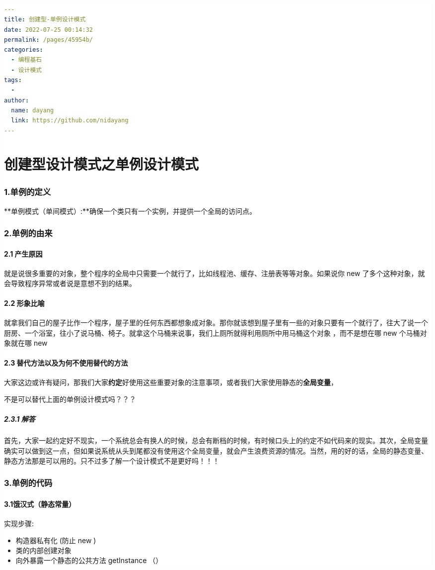 ```yaml
---
title: 创建型-单例设计模式
date: 2022-07-25 00:14:32
permalink: /pages/45954b/
categories:
  - 编程基石
  - 设计模式
tags:
  -
author:
  name: dayang
  link: https://github.com/nidayang
---
```


# 创建型设计模式之单例设计模式

### 1.单例的定义

**单例模式（单间模式）:**确保一个类只有一个实例，并提供一个全局的访问点。

### 2.单例的由来

#### 2.1 产生原因

就是说很多重要的对象，整个程序的全局中只需要一个就行了，比如线程池、缓存、注册表等等对象。如果说你 new 了多个这种对象，就会导致程序异常或者说是意想不到的结果。

#### 2.2 形象比喻

就拿我们自己的屋子比作一个程序，屋子里的任何东西都想象成对象。那你就该想到屋子里有一些的对象只要有一个就行了，往大了说一个厨房、一个浴室，往小了说马桶、椅子。就拿这个马桶来说事，我们上厕所就得利用厕所中用马桶这个对象 ，而不是想在哪 new 个马桶对象就在哪 new

#### 2.3 替代方法以及为何不使用替代的方法

大家这边或许有疑问，那我们大家**约定**好使用这些重要对象的注意事项，或者我们大家使用静态的**全局变量**，

不是可以替代上面的单例设计模式吗？？？

##### 2.3.1 解答

首先，大家一起约定好不现实，一个系统总会有换人的时候，总会有断档的时候，有时候口头上的约定不如代码来的现实。其次，全局变量确实可以做到这一点，但如果说系统从头到尾都没有使用这个全局变量，就会产生浪费资源的情况。当然，用的好的话，全局的静态变量、静态方法那是可以用的。只不过多了解一个设计模式不是更好吗！！！

### 3.单例的代码

#### 3.1**饿汉式（静态常量）**

实现步骤:

- 构造器私有化 (防止 new )
- 类的内部创建对象
- 向外暴露一个静态的公共方法 getInstance （）
